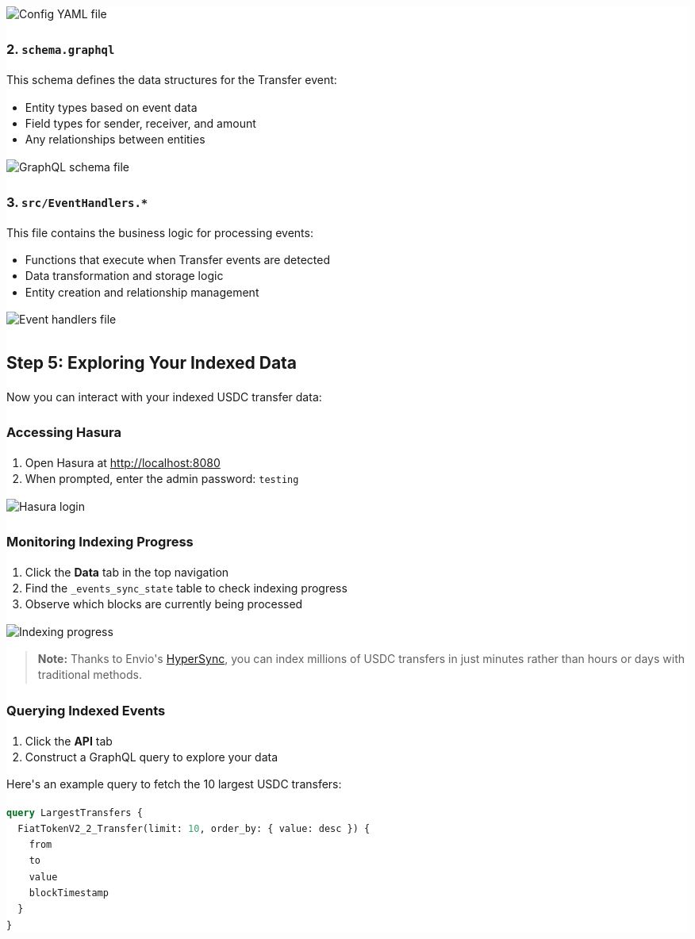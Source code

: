 <img src="/docs-assets/tutorial-base-erc20-transfer-6.png" alt="Config YAML file" width="100%"/>

### 2. `schema.graphql`

This schema defines the data structures for the Transfer event:

- Entity types based on event data
- Field types for sender, receiver, and amount
- Any relationships between entities

<img src="/docs-assets/tutorial-base-erc20-transfer-7.png" alt="GraphQL schema file" width="100%"/>

### 3. `src/EventHandlers.*`

This file contains the business logic for processing events:

- Functions that execute when Transfer events are detected
- Data transformation and storage logic
- Entity creation and relationship management

<img src="/docs-assets/tutorial-base-erc20-transfer-8.png" alt="Event handlers file" width="100%"/>

## Step 5: Exploring Your Indexed Data

Now you can interact with your indexed USDC transfer data:

### Accessing Hasura

1. Open Hasura at [http://localhost:8080](http://localhost:8080)
2. When prompted, enter the admin password: `testing`

<img src="/docs-assets/tutorial-base-erc20-transfer-9.png" alt="Hasura login" width="100%"/>

### Monitoring Indexing Progress

1. Click the **Data** tab in the top navigation
2. Find the `_events_sync_state` table to check indexing progress
3. Observe which blocks are currently being processed

<img src="/docs-assets/tutorial-base-erc20-transfer-10.png" alt="Indexing progress" width="100%"/>

> **Note:** Thanks to Envio's [HyperSync](https://docs.envio.dev/docs/hypersync), you can index millions of USDC transfers in just minutes rather than hours or days with traditional methods.

### Querying Indexed Events

1. Click the **API** tab
2. Construct a GraphQL query to explore your data

Here's an example query to fetch the 10 largest USDC transfers:

```graphql
query LargestTransfers {
  FiatTokenV2_2_Transfer(limit: 10, order_by: { value: desc }) {
    from
    to
    value
    blockTimestamp
  }
}
```
